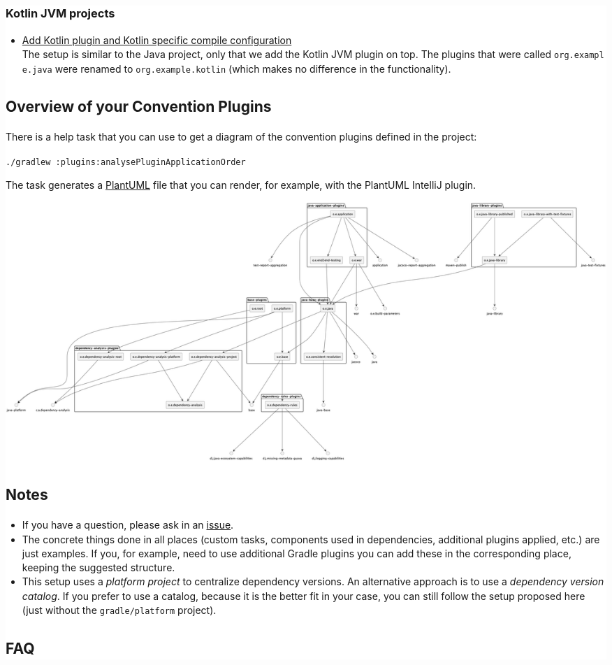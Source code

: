 ### Kotlin JVM projects
- [Add Kotlin plugin and Kotlin specific compile configuration](https://github.com/jjohannes/gradle-project-setup-howto/commit/kotlin-jvm-plugin)  
  The setup is similar to the Java project, only that we add the Kotlin JVM plugin on top.
  The plugins that were called `org.example.java` were renamed to `org.example.kotlin` (which makes no difference in the functionality).

## Overview of your Convention Plugins

There is a help task that you can use to get a diagram of the convention plugins defined in the project:

`./gradlew :plugins:analysePluginApplicationOrder`

The task generates a [PlantUML](https://plantuml.com) file that you can render, for example, with the PlantUML IntelliJ plugin.

<img src="plugins.png">

## Notes

- If you have a question, please ask in an [issue](https://github.com/jjohannes/gradle-project-setup-howto/issues/new).
- The concrete things done in all places (custom tasks, components used in dependencies, additional plugins applied, etc.) are just examples.
  If you, for example, need to use additional Gradle plugins you can add these in the corresponding place, keeping the suggested structure.
- This setup uses a _platform project_ to centralize dependency versions. An alternative approach is to use a _dependency version catalog_.
  If you prefer to use a catalog, because it is the better fit in your case, you can still follow the setup proposed here (just without the `gradle/platform` project).

## FAQ
